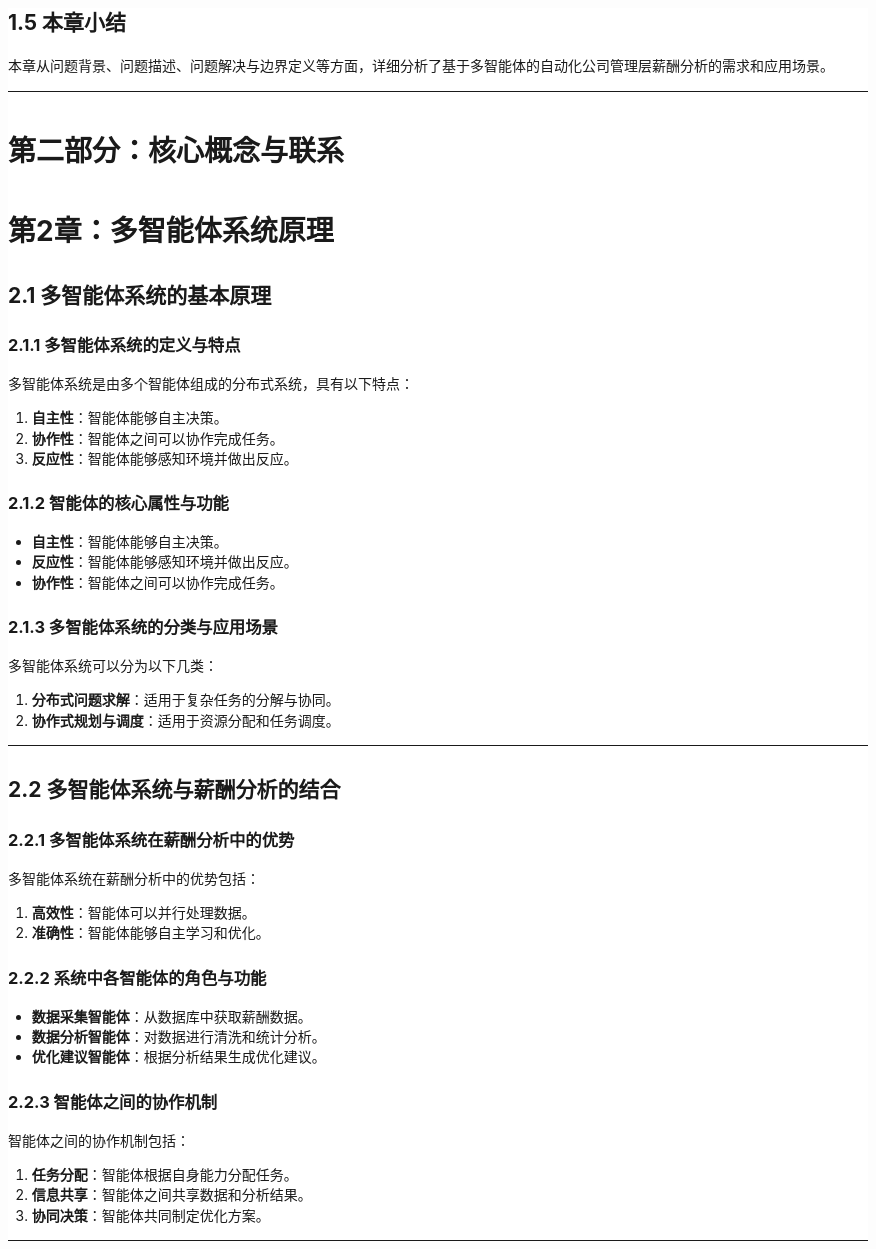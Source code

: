 ## 1.5 本章小结
本章从问题背景、问题描述、问题解决与边界定义等方面，详细分析了基于多智能体的自动化公司管理层薪酬分析的需求和应用场景。

---

# 第二部分：核心概念与联系

# 第2章：多智能体系统原理

## 2.1 多智能体系统的基本原理

### 2.1.1 多智能体系统的定义与特点
多智能体系统是由多个智能体组成的分布式系统，具有以下特点：
1. **自主性**：智能体能够自主决策。
2. **协作性**：智能体之间可以协作完成任务。
3. **反应性**：智能体能够感知环境并做出反应。

### 2.1.2 智能体的核心属性与功能
- **自主性**：智能体能够自主决策。
- **反应性**：智能体能够感知环境并做出反应。
- **协作性**：智能体之间可以协作完成任务。

### 2.1.3 多智能体系统的分类与应用场景
多智能体系统可以分为以下几类：
1. **分布式问题求解**：适用于复杂任务的分解与协同。
2. **协作式规划与调度**：适用于资源分配和任务调度。

---

## 2.2 多智能体系统与薪酬分析的结合

### 2.2.1 多智能体系统在薪酬分析中的优势
多智能体系统在薪酬分析中的优势包括：
1. **高效性**：智能体可以并行处理数据。
2. **准确性**：智能体能够自主学习和优化。

### 2.2.2 系统中各智能体的角色与功能
- **数据采集智能体**：从数据库中获取薪酬数据。
- **数据分析智能体**：对数据进行清洗和统计分析。
- **优化建议智能体**：根据分析结果生成优化建议。

### 2.2.3 智能体之间的协作机制
智能体之间的协作机制包括：
1. **任务分配**：智能体根据自身能力分配任务。
2. **信息共享**：智能体之间共享数据和分析结果。
3. **协同决策**：智能体共同制定优化方案。

---